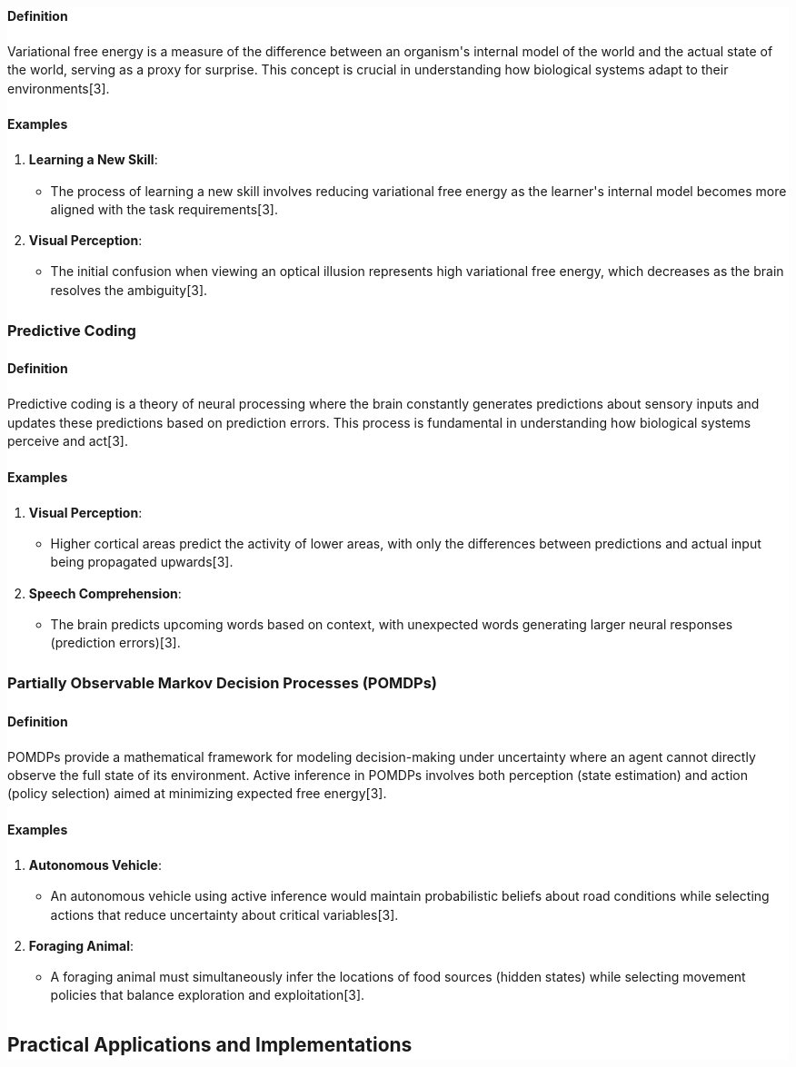 #### Definition

Variational free energy is a measure of the difference between an organism's internal model of the world and the actual state of the world, serving as a proxy for surprise. This concept is crucial in understanding how biological systems adapt to their environments[3].

#### Examples

1. **Learning a New Skill**:
   - The process of learning a new skill involves reducing variational free energy as the learner's internal model becomes more aligned with the task requirements[3].

2. **Visual Perception**:
   - The initial confusion when viewing an optical illusion represents high variational free energy, which decreases as the brain resolves the ambiguity[3].

### Predictive Coding

#### Definition

Predictive coding is a theory of neural processing where the brain constantly generates predictions about sensory inputs and updates these predictions based on prediction errors. This process is fundamental in understanding how biological systems perceive and act[3].

#### Examples

1. **Visual Perception**:
   - Higher cortical areas predict the activity of lower areas, with only the differences between predictions and actual input being propagated upwards[3].

2. **Speech Comprehension**:
   - The brain predicts upcoming words based on context, with unexpected words generating larger neural responses (prediction errors)[3].

### Partially Observable Markov Decision Processes (POMDPs)

#### Definition

POMDPs provide a mathematical framework for modeling decision-making under uncertainty where an agent cannot directly observe the full state of its environment. Active inference in POMDPs involves both perception (state estimation) and action (policy selection) aimed at minimizing expected free energy[3].

#### Examples

1. **Autonomous Vehicle**:
   - An autonomous vehicle using active inference would maintain probabilistic beliefs about road conditions while selecting actions that reduce uncertainty about critical variables[3].

2. **Foraging Animal**:
   - A foraging animal must simultaneously infer the locations of food sources (hidden states) while selecting movement policies that balance exploration and exploitation[3].

## Practical Applications and Implementations
